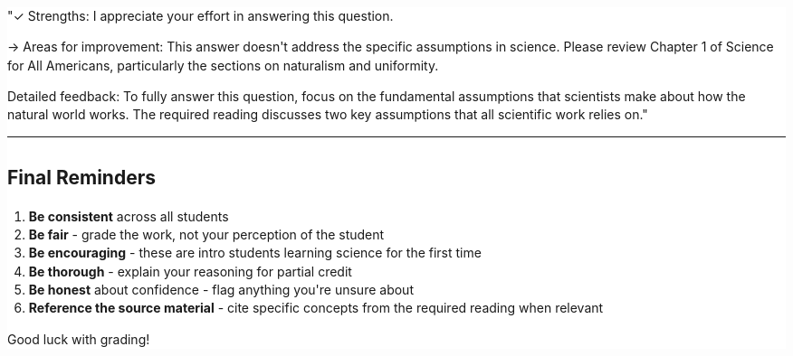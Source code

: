"✓ Strengths: I appreciate your effort in answering this question.

→ Areas for improvement: This answer doesn't address the specific assumptions in science. Please review Chapter 1 of Science for All Americans, particularly the sections on naturalism and uniformity.

Detailed feedback: To fully answer this question, focus on the fundamental assumptions that scientists make about how the natural world works. The required reading discusses two key assumptions that all scientific work relies on."

---

## Final Reminders

1. **Be consistent** across all students
2. **Be fair** - grade the work, not your perception of the student
3. **Be encouraging** - these are intro students learning science for the first time
4. **Be thorough** - explain your reasoning for partial credit
5. **Be honest** about confidence - flag anything you're unsure about
6. **Reference the source material** - cite specific concepts from the required reading when relevant

Good luck with grading!
